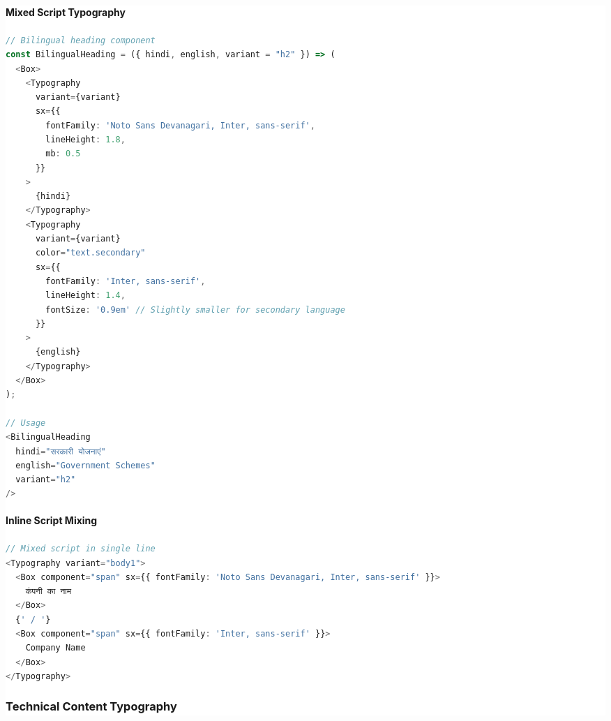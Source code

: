 #### Mixed Script Typography
```typescript
// Bilingual heading component
const BilingualHeading = ({ hindi, english, variant = "h2" }) => (
  <Box>
    <Typography 
      variant={variant}
      sx={{ 
        fontFamily: 'Noto Sans Devanagari, Inter, sans-serif',
        lineHeight: 1.8,
        mb: 0.5
      }}
    >
      {hindi}
    </Typography>
    <Typography 
      variant={variant}
      color="text.secondary"
      sx={{ 
        fontFamily: 'Inter, sans-serif',
        lineHeight: 1.4,
        fontSize: '0.9em' // Slightly smaller for secondary language
      }}
    >
      {english}
    </Typography>
  </Box>
);

// Usage
<BilingualHeading 
  hindi="सरकारी योजनाएं" 
  english="Government Schemes"
  variant="h2"
/>
```

#### Inline Script Mixing
```typescript
// Mixed script in single line
<Typography variant="body1">
  <Box component="span" sx={{ fontFamily: 'Noto Sans Devanagari, Inter, sans-serif' }}>
    कंपनी का नाम
  </Box>
  {' / '}
  <Box component="span" sx={{ fontFamily: 'Inter, sans-serif' }}>
    Company Name
  </Box>
</Typography>
```

### Technical Content Typography
